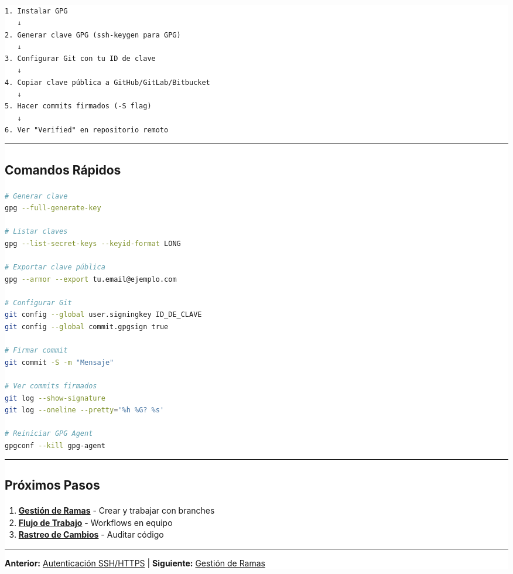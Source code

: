 ```
1. Instalar GPG
   ↓
2. Generar clave GPG (ssh-keygen para GPG)
   ↓
3. Configurar Git con tu ID de clave
   ↓
4. Copiar clave pública a GitHub/GitLab/Bitbucket
   ↓
5. Hacer commits firmados (-S flag)
   ↓
6. Ver "Verified" en repositorio remoto
```

---

## Comandos Rápidos

```bash
# Generar clave
gpg --full-generate-key

# Listar claves
gpg --list-secret-keys --keyid-format LONG

# Exportar clave pública
gpg --armor --export tu.email@ejemplo.com

# Configurar Git
git config --global user.signingkey ID_DE_CLAVE
git config --global commit.gpgsign true

# Firmar commit
git commit -S -m "Mensaje"

# Ver commits firmados
git log --show-signature
git log --oneline --pretty='%h %G? %s'

# Reiniciar GPG Agent
gpgconf --kill gpg-agent
```

---

## Próximos Pasos

1. **[Gestión de Ramas](gestion-ramas.md)** - Crear y trabajar con branches
2. **[Flujo de Trabajo](flujo-de-trabajo.md)** - Workflows en equipo
3. **[Rastreo de Cambios](rastreo-cambios.md)** - Auditar código

---

**Anterior:** [Autenticación SSH/HTTPS](autenticacion-ssh-https.md) | **Siguiente:** [Gestión de Ramas](gestion-ramas.md)
